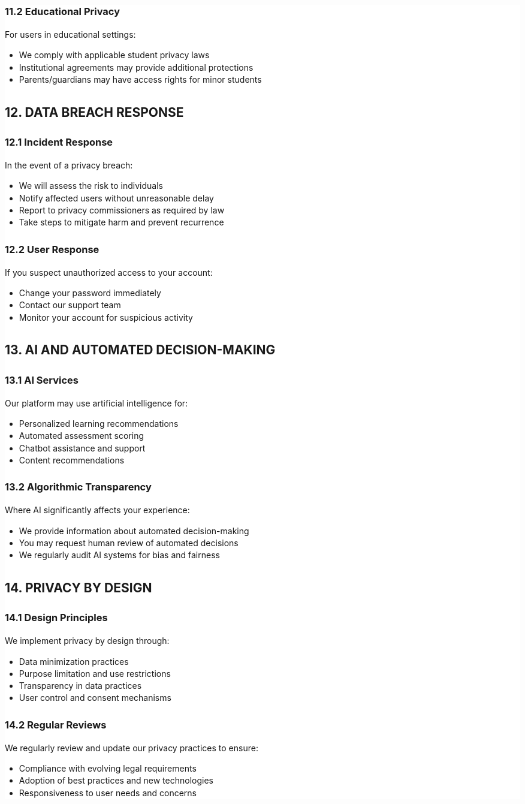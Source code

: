 ### 11.2 Educational Privacy
For users in educational settings:
- We comply with applicable student privacy laws
- Institutional agreements may provide additional protections
- Parents/guardians may have access rights for minor students

## 12. DATA BREACH RESPONSE

### 12.1 Incident Response
In the event of a privacy breach:
- We will assess the risk to individuals
- Notify affected users without unreasonable delay
- Report to privacy commissioners as required by law
- Take steps to mitigate harm and prevent recurrence

### 12.2 User Response
If you suspect unauthorized access to your account:
- Change your password immediately
- Contact our support team
- Monitor your account for suspicious activity

## 13. AI AND AUTOMATED DECISION-MAKING

### 13.1 AI Services
Our platform may use artificial intelligence for:
- Personalized learning recommendations
- Automated assessment scoring
- Chatbot assistance and support
- Content recommendations

### 13.2 Algorithmic Transparency
Where AI significantly affects your experience:
- We provide information about automated decision-making
- You may request human review of automated decisions
- We regularly audit AI systems for bias and fairness

## 14. PRIVACY BY DESIGN

### 14.1 Design Principles
We implement privacy by design through:
- Data minimization practices
- Purpose limitation and use restrictions
- Transparency in data practices
- User control and consent mechanisms

### 14.2 Regular Reviews
We regularly review and update our privacy practices to ensure:
- Compliance with evolving legal requirements
- Adoption of best practices and new technologies
- Responsiveness to user needs and concerns
